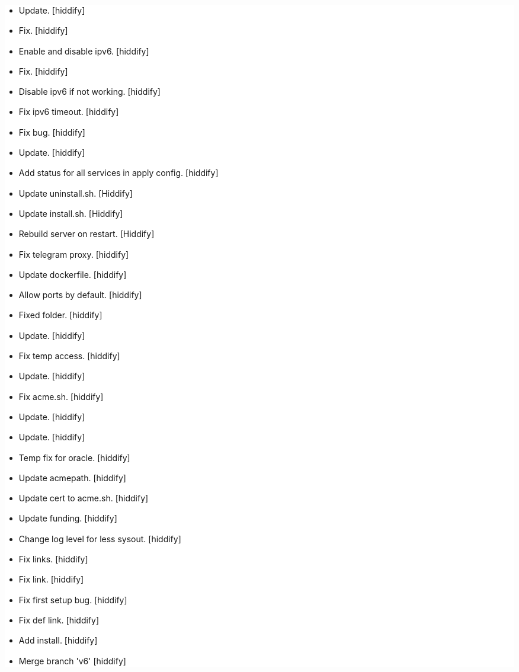 * Update. [hiddify]

* Fix. [hiddify]

* Enable and disable ipv6. [hiddify]

* Fix. [hiddify]

* Disable ipv6 if not working. [hiddify]

* Fix ipv6 timeout. [hiddify]

* Fix bug. [hiddify]

* Update. [hiddify]

* Add status for all services in apply config. [hiddify]

* Update uninstall.sh. [Hiddify]

* Update install.sh. [Hiddify]

* Rebuild server on restart. [Hiddify]

* Fix telegram proxy. [hiddify]

* Update dockerfile. [hiddify]

* Allow ports by default. [hiddify]

* Fixed folder. [hiddify]

* Update. [hiddify]

* Fix temp access. [hiddify]

* Update. [hiddify]

* Fix acme.sh. [hiddify]

* Update. [hiddify]

* Update. [hiddify]

* Temp fix for oracle. [hiddify]

* Update acmepath. [hiddify]

* Update cert to acme.sh. [hiddify]

* Update funding. [hiddify]

* Change log level for less sysout. [hiddify]

* Fix links. [hiddify]

* Fix link. [hiddify]

* Fix first setup bug. [hiddify]

* Fix def link. [hiddify]

* Add install. [hiddify]

* Merge branch 'v6' [hiddify]
